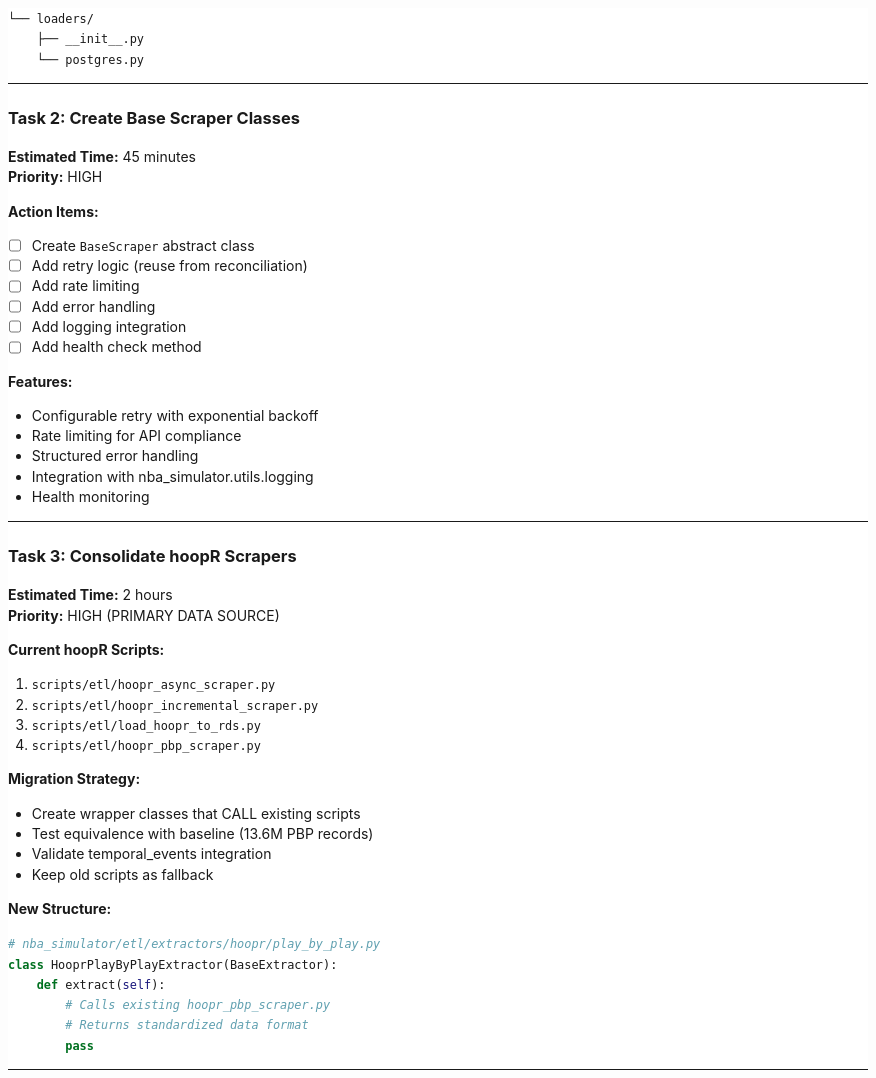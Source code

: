 ```
└── loaders/
    ├── __init__.py
    └── postgres.py
```

---

### Task 2: Create Base Scraper Classes
**Estimated Time:** 45 minutes  
**Priority:** HIGH

**Action Items:**
- [ ] Create `BaseScraper` abstract class
- [ ] Add retry logic (reuse from reconciliation)
- [ ] Add rate limiting
- [ ] Add error handling
- [ ] Add logging integration
- [ ] Add health check method

**Features:**
- Configurable retry with exponential backoff
- Rate limiting for API compliance
- Structured error handling
- Integration with nba_simulator.utils.logging
- Health monitoring

---

### Task 3: Consolidate hoopR Scrapers
**Estimated Time:** 2 hours  
**Priority:** HIGH (PRIMARY DATA SOURCE)

**Current hoopR Scripts:**
1. `scripts/etl/hoopr_async_scraper.py`
2. `scripts/etl/hoopr_incremental_scraper.py`
3. `scripts/etl/load_hoopr_to_rds.py`
4. `scripts/etl/hoopr_pbp_scraper.py`

**Migration Strategy:**
- Create wrapper classes that CALL existing scripts
- Test equivalence with baseline (13.6M PBP records)
- Validate temporal_events integration
- Keep old scripts as fallback

**New Structure:**
```python
# nba_simulator/etl/extractors/hoopr/play_by_play.py
class HooprPlayByPlayExtractor(BaseExtractor):
    def extract(self):
        # Calls existing hoopr_pbp_scraper.py
        # Returns standardized data format
        pass
```

---
